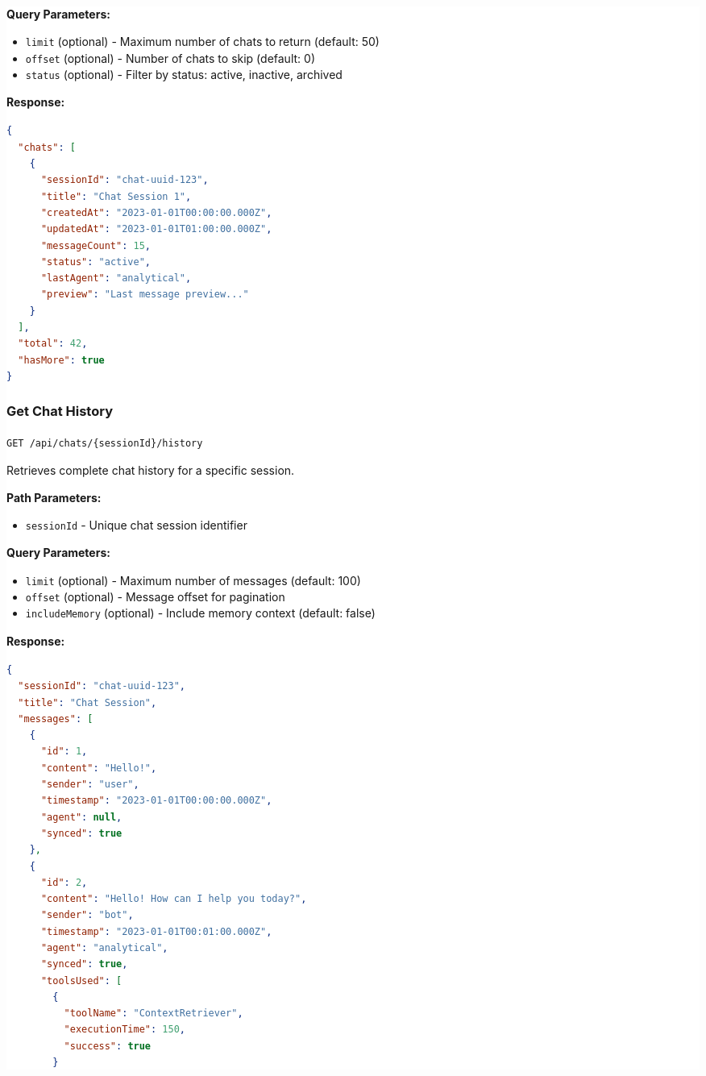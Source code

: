 **Query Parameters:**
- `limit` (optional) - Maximum number of chats to return (default: 50)
- `offset` (optional) - Number of chats to skip (default: 0)
- `status` (optional) - Filter by status: active, inactive, archived

**Response:**
```json
{
  "chats": [
    {
      "sessionId": "chat-uuid-123",
      "title": "Chat Session 1",
      "createdAt": "2023-01-01T00:00:00.000Z",
      "updatedAt": "2023-01-01T01:00:00.000Z",
      "messageCount": 15,
      "status": "active",
      "lastAgent": "analytical",
      "preview": "Last message preview..."
    }
  ],
  "total": 42,
  "hasMore": true
}
```

### Get Chat History
```http
GET /api/chats/{sessionId}/history
```
Retrieves complete chat history for a specific session.

**Path Parameters:**
- `sessionId` - Unique chat session identifier

**Query Parameters:**
- `limit` (optional) - Maximum number of messages (default: 100)
- `offset` (optional) - Message offset for pagination
- `includeMemory` (optional) - Include memory context (default: false)

**Response:**
```json
{
  "sessionId": "chat-uuid-123",
  "title": "Chat Session",
  "messages": [
    {
      "id": 1,
      "content": "Hello!",
      "sender": "user",
      "timestamp": "2023-01-01T00:00:00.000Z",
      "agent": null,
      "synced": true
    },
    {
      "id": 2,
      "content": "Hello! How can I help you today?",
      "sender": "bot",
      "timestamp": "2023-01-01T00:01:00.000Z",
      "agent": "analytical",
      "synced": true,
      "toolsUsed": [
        {
          "toolName": "ContextRetriever",
          "executionTime": 150,
          "success": true
        }
```